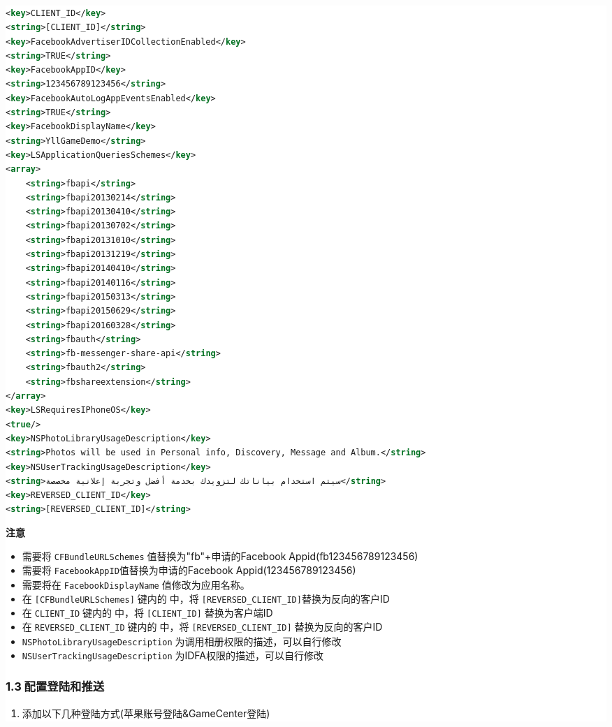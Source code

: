```xml
<key>CLIENT_ID</key>
<string>[CLIENT_ID]</string>
<key>FacebookAdvertiserIDCollectionEnabled</key>
<string>TRUE</string>
<key>FacebookAppID</key>
<string>123456789123456</string>
<key>FacebookAutoLogAppEventsEnabled</key>
<string>TRUE</string>
<key>FacebookDisplayName</key>
<string>YllGameDemo</string>
<key>LSApplicationQueriesSchemes</key>
<array>
    <string>fbapi</string>
    <string>fbapi20130214</string>
    <string>fbapi20130410</string>
    <string>fbapi20130702</string>
    <string>fbapi20131010</string>
    <string>fbapi20131219</string>
    <string>fbapi20140410</string>
    <string>fbapi20140116</string>
    <string>fbapi20150313</string>
    <string>fbapi20150629</string>
    <string>fbapi20160328</string>
    <string>fbauth</string>
    <string>fb-messenger-share-api</string>
    <string>fbauth2</string>
    <string>fbshareextension</string>
</array>
<key>LSRequiresIPhoneOS</key>
<true/>
<key>NSPhotoLibraryUsageDescription</key>
<string>Photos will be used in Personal info, Discovery, Message and Album.</string>
<key>NSUserTrackingUsageDescription</key>
<string>سيتم استخدام بياناتك لتزويدك بخدمة أفضل وتجربة إعلانية مخصصة</string>
<key>REVERSED_CLIENT_ID</key>
<string>[REVERSED_CLIENT_ID]</string>
```
**注意**
- 需要将 `CFBundleURLSchemes` 值替换为"fb"+申请的Facebook Appid(fb123456789123456)
- 需要将 `FacebookAppID`值替换为申请的Facebook Appid(123456789123456)
- 需要将在 `FacebookDisplayName` 值修改为应用名称。
- 在 `[CFBundleURLSchemes]` 键内的 <array><string> 中，将 `[REVERSED_CLIENT_ID]`替换为反向的客户ID
- 在 `CLIENT_ID` 键内的 <string> 中，将 `[CLIENT_ID]` 替换为客户端ID
- 在 `REVERSED_CLIENT_ID` 键内的 <string> 中，将 `[REVERSED_CLIENT_ID]` 替换为反向的客户ID
- `NSPhotoLibraryUsageDescription` 为调用相册权限的描述，可以自行修改
- `NSUserTrackingUsageDescription` 为IDFA权限的描述，可以自行修改

### 1.3 配置登陆和推送
1. 添加以下几种登陆方式(苹果账号登陆&GameCenter登陆)